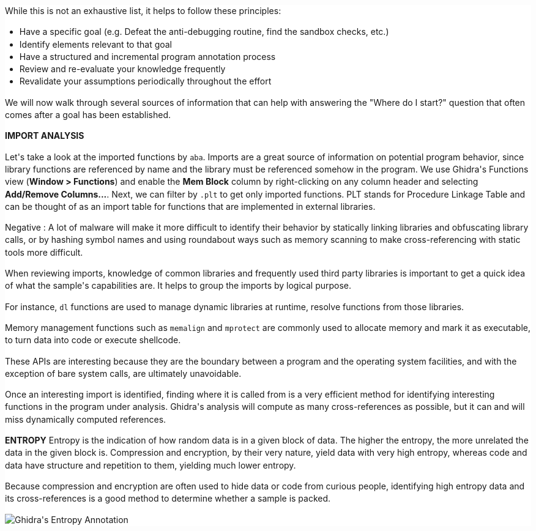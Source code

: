 While this is not an exhaustive list, it helps to follow these principles:

-   Have a specific goal (e.g. Defeat the anti-debugging routine, find the sandbox checks, etc.)
-   Identify elements relevant to that goal
-   Have a structured and incremental program annotation process
-   Review and re-evaluate your knowledge frequently
-   Revalidate your assumptions periodically throughout the effort

We will now walk through several sources of information that can help with answering the "Where do I start?" question that often comes after a goal has been established.


**IMPORT ANALYSIS**

Let's take a look at the imported functions by `aba`. Imports are a great source of information on potential program behavior, since library functions are referenced by name and the library must be referenced somehow in the program. We use Ghidra's Functions view (**Window > Functions**) and enable the **Mem Block** column by right-clicking on any column header and selecting **Add/Remove Columns...**. Next, we can filter by `.plt` to get only imported functions. PLT stands for Procedure Linkage Table and can be thought of as an import table for functions that are implemented in external libraries.

Negative
: A lot of malware will make it more difficult to identify their behavior by statically linking libraries and obfuscating library calls, or by hashing symbol names and using roundabout ways such as memory scanning to make cross-referencing with static tools more difficult.

<video id="72vQAYpVsK0"></video>

When reviewing imports, knowledge of common libraries and frequently used third party libraries is important to get a quick idea of what the sample's capabilities are. It helps to group the imports by logical purpose.

For instance, `dl` functions are used to manage dynamic libraries at runtime, resolve functions from those libraries.

Memory management functions such as `memalign` and `mprotect` are commonly used to allocate memory and mark it as executable, to turn data into code or execute shellcode.

These APIs are interesting because they are the boundary between a program and the operating system facilities, and with the exception of bare system calls, are ultimately unavoidable.

Once an interesting import is identified, finding where it is called from is a very efficient method for identifying interesting functions in the program under analysis. Ghidra's analysis will compute as many cross-references as possible, but it can and will miss dynamically computed references.


**ENTROPY**
Entropy is the indication of how random data is in a given block of data. The higher the entropy, the more unrelated the data in the
given block is. Compression and encryption, by their very nature, yield data with very high entropy, whereas code and data have structure and repetition to them, yielding much lower entropy.

Because compression and encryption are often used to hide data or code from curious people, identifying high entropy data and its
cross-references is a good method to determine whether a sample is packed.

![Ghidra's Entropy Annotation](img/002-entropy.png)
